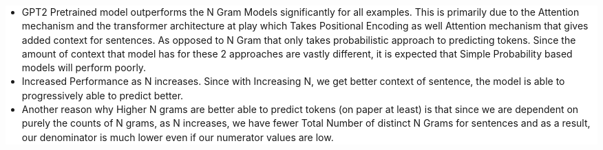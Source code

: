 - GPT2 Pretrained model outperforms the N Gram Models significantly for all examples. This is primarily due to the Attention mechanism and the transformer architecture at play which Takes Positional Encoding as well Attention mechanism that gives added context for sentences. As opposed to N Gram that only takes probabilistic approach to predicting tokens. Since the amount of context that model has for these 2 approaches are vastly different, it is expected that Simple Probability based models will perform poorly. 
- Increased Performance as N increases. Since with Increasing N, we get better context of sentence, the model is able to progressively able to predict better. 
- Another reason why Higher N grams are better able to predict tokens (on paper at least) is that since we are dependent on purely the counts of N grams, as N increases, we have fewer Total Number of distinct N Grams for sentences and as a result, our denominator is much lower even if our numerator values are low.